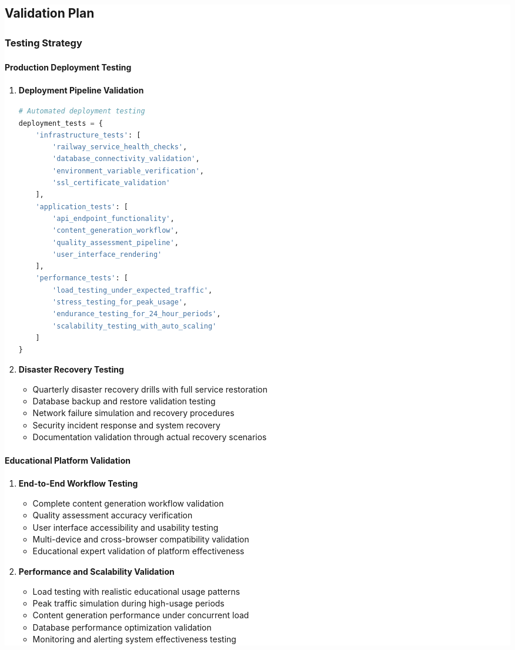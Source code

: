 ## Validation Plan

### Testing Strategy

#### Production Deployment Testing
1. **Deployment Pipeline Validation**
   ```python
   # Automated deployment testing
   deployment_tests = {
       'infrastructure_tests': [
           'railway_service_health_checks',
           'database_connectivity_validation',
           'environment_variable_verification',
           'ssl_certificate_validation'
       ],
       'application_tests': [
           'api_endpoint_functionality',
           'content_generation_workflow',
           'quality_assessment_pipeline',
           'user_interface_rendering'
       ],
       'performance_tests': [
           'load_testing_under_expected_traffic',
           'stress_testing_for_peak_usage',
           'endurance_testing_for_24_hour_periods',
           'scalability_testing_with_auto_scaling'
       ]
   }
   ```

2. **Disaster Recovery Testing**
   - Quarterly disaster recovery drills with full service restoration
   - Database backup and restore validation testing
   - Network failure simulation and recovery procedures
   - Security incident response and system recovery
   - Documentation validation through actual recovery scenarios

#### Educational Platform Validation
1. **End-to-End Workflow Testing**
   - Complete content generation workflow validation
   - Quality assessment accuracy verification
   - User interface accessibility and usability testing
   - Multi-device and cross-browser compatibility validation
   - Educational expert validation of platform effectiveness

2. **Performance and Scalability Validation**
   - Load testing with realistic educational usage patterns
   - Peak traffic simulation during high-usage periods
   - Content generation performance under concurrent load
   - Database performance optimization validation
   - Monitoring and alerting system effectiveness testing
